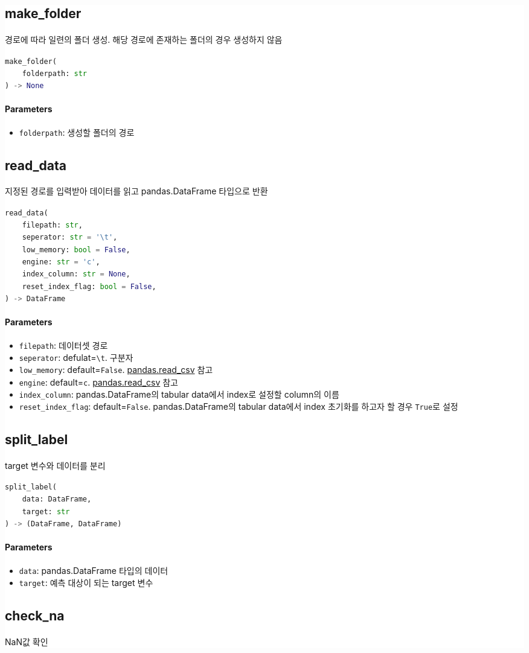 ## make_folder
경로에 따라 일련의 폴더 생성. 해당 경로에 존재하는 폴더의 경우 생성하지 않음 

```python
make_folder(
    folderpath: str
) -> None
```

#### Parameters
- `folderpath`: 생성할 폴더의 경로

## read_data
지정된 경로를 입력받아 데이터를 읽고 pandas.DataFrame 타입으로 반환

```python
read_data(
    filepath: str,
    seperator: str = '\t',
    low_memory: bool = False,
    engine: str = 'c',
    index_column: str = None,
    reset_index_flag: bool = False,
) -> DataFrame
```

#### Parameters
- `filepath`: 데이터셋 경로
- `seperator`: defulat=`\t`. 구분자
- `low_memory`: default=`False`. [pandas.read_csv] 참고
- `engine`: default=`c`. [pandas.read_csv] 참고
- `index_column`: pandas.DataFrame의 tabular data에서 index로 설정할 column의 이름
- `reset_index_flag`: default=`False`. pandas.DataFrame의 tabular data에서 index 초기화를 하고자 할 경우 `True`로 설정

## split_label
target 변수와 데이터를 분리

```python
split_label(
    data: DataFrame,
    target: str
) -> (DataFrame, DataFrame)
```

#### Parameters
- `data`: pandas.DataFrame 타입의 데이터
- `target`: 예측 대상이 되는 target 변수

## check_na
NaN값 확인


[CatBoost document]: https://catboost.ai/en/docs/concepts/python-reference_catboostclassifier 
[LightGBM document]: https://lightgbm.readthedocs.io/en/latest/Parameters-Tuning.html
[XGBoost document]: https://xgboost.readthedocs.io/en/stable/parameter.html
[pandas.read_csv]: https://pandas.pydata.org/docs/reference/api/pandas.read_csv.html
[pandas.DataFrame.set_index]: https://pandas.pydata.org/docs/reference/api/pandas.DataFrame.set_index.html
[sklearn.model_selection.train_test_split]: https://scikit-learn.org/stable/modules/generated/sklearn.model_selection.train_test_split.html
[pandas.DataFrame.astype]: https://pandas.pydata.org/docs/reference/api/pandas.DataFrame.astype.html
[pandas.concat]: https://pandas.pydata.org/docs/reference/api/pandas.concat.html
[study optimize]: https://optuna.readthedocs.io/en/stable/reference/cli.html?highlight=optimize#study-optimize
[sklearn.inspection.permutation_importance]: https://scikit-learn.org/stable/modules/generated/sklearn.inspection.permutation_importance.html#sklearn.inspection.permutation_importance
[pytorch: Non-linear Activations]: https://pytorch.org/docs/stable/nn.html#non-linear-activations-weighted-sum-nonlinearity
[pytorch: TORCH.OPTIM]: https://pytorch.org/docs/stable/optim.html#module-torch.optim
[pandas.DataFrame.to_csv]: https://pandas.pydata.org/docs/reference/api/pandas.DataFrame.to_csv.html